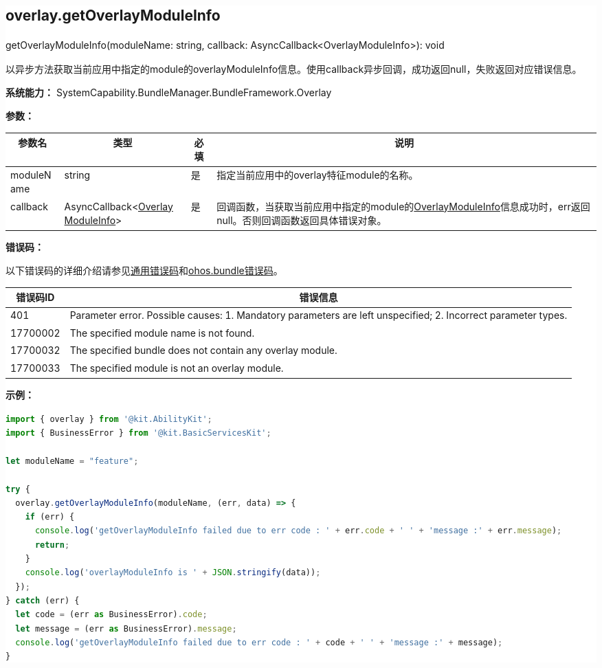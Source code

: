 ## overlay.getOverlayModuleInfo

getOverlayModuleInfo(moduleName: string, callback: AsyncCallback\<OverlayModuleInfo>): void

以异步方法获取当前应用中指定的module的overlayModuleInfo信息。使用callback异步回调，成功返回null，失败返回对应错误信息。

**系统能力：** SystemCapability.BundleManager.BundleFramework.Overlay

**参数：**

| 参数名       | 类型     | 必填   | 说明                                    |
| ----------- | ------ | ---- | --------------------------------------- |
| moduleName | string | 是    | 指定当前应用中的overlay特征module的名称。     |
| callback    | AsyncCallback\<[OverlayModuleInfo](js-apis-bundleManager-overlayModuleInfo.md)> | 是    | 回调函数，当获取当前应用中指定的module的[OverlayModuleInfo](js-apis-bundleManager-overlayModuleInfo.md)信息成功时，err返回null。否则回调函数返回具体错误对象。                   |

**错误码：**

以下错误码的详细介绍请参见[通用错误码](../errorcode-universal.md)和[ohos.bundle错误码](errorcode-bundle.md)。

| 错误码ID | 错误信息                                |
| ------ | -------------------------------------- |
| 401 | Parameter error. Possible causes: 1. Mandatory parameters are left unspecified; 2. Incorrect parameter types.|
| 17700002 | The specified module name is not found. |
| 17700032 | The specified bundle does not contain any overlay module. |
| 17700033 | The specified module is not an overlay module. |

**示例：**

```ts
import { overlay } from '@kit.AbilityKit';
import { BusinessError } from '@kit.BasicServicesKit';

let moduleName = "feature";

try {
  overlay.getOverlayModuleInfo(moduleName, (err, data) => {
    if (err) {
      console.log('getOverlayModuleInfo failed due to err code : ' + err.code + ' ' + 'message :' + err.message);
      return;
    }
    console.log('overlayModuleInfo is ' + JSON.stringify(data));
  });
} catch (err) {
  let code = (err as BusinessError).code;
  let message = (err as BusinessError).message;
  console.log('getOverlayModuleInfo failed due to err code : ' + code + ' ' + 'message :' + message);
}
```
